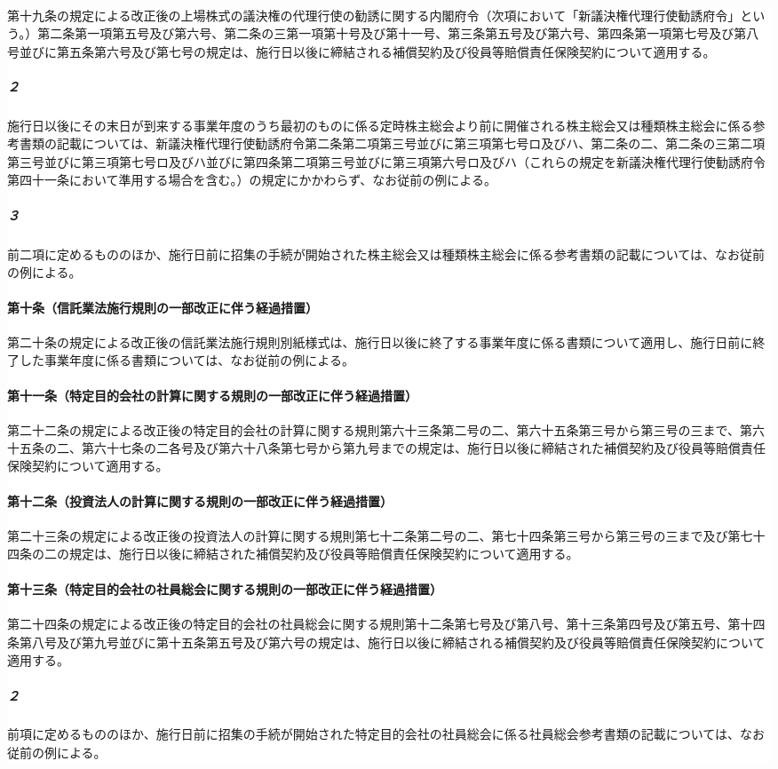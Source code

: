 第十九条の規定による改正後の上場株式の議決権の代理行使の勧誘に関する内閣府令（次項において「新議決権代理行使勧誘府令」という。）第二条第一項第五号及び第六号、第二条の三第一項第十号及び第十一号、第三条第五号及び第六号、第四条第一項第七号及び第八号並びに第五条第六号及び第七号の規定は、施行日以後に締結される補償契約及び役員等賠償責任保険契約について適用する。
##### ２
施行日以後にその末日が到来する事業年度のうち最初のものに係る定時株主総会より前に開催される株主総会又は種類株主総会に係る参考書類の記載については、新議決権代理行使勧誘府令第二条第二項第三号並びに第三項第七号ロ及びハ、第二条の二、第二条の三第二項第三号並びに第三項第七号ロ及びハ並びに第四条第二項第三号並びに第三項第六号ロ及びハ（これらの規定を新議決権代理行使勧誘府令第四十一条において準用する場合を含む。）の規定にかかわらず、なお従前の例による。
##### ３
前二項に定めるもののほか、施行日前に招集の手続が開始された株主総会又は種類株主総会に係る参考書類の記載については、なお従前の例による。
#### 第十条（信託業法施行規則の一部改正に伴う経過措置）
第二十条の規定による改正後の信託業法施行規則別紙様式は、施行日以後に終了する事業年度に係る書類について適用し、施行日前に終了した事業年度に係る書類については、なお従前の例による。
#### 第十一条（特定目的会社の計算に関する規則の一部改正に伴う経過措置）
第二十二条の規定による改正後の特定目的会社の計算に関する規則第六十三条第二号の二、第六十五条第三号から第三号の三まで、第六十五条の二、第六十七条の二各号及び第六十八条第七号から第九号までの規定は、施行日以後に締結された補償契約及び役員等賠償責任保険契約について適用する。
#### 第十二条（投資法人の計算に関する規則の一部改正に伴う経過措置）
第二十三条の規定による改正後の投資法人の計算に関する規則第七十二条第二号の二、第七十四条第三号から第三号の三まで及び第七十四条の二の規定は、施行日以後に締結された補償契約及び役員等賠償責任保険契約について適用する。
#### 第十三条（特定目的会社の社員総会に関する規則の一部改正に伴う経過措置）
第二十四条の規定による改正後の特定目的会社の社員総会に関する規則第十二条第七号及び第八号、第十三条第四号及び第五号、第十四条第八号及び第九号並びに第十五条第五号及び第六号の規定は、施行日以後に締結される補償契約及び役員等賠償責任保険契約について適用する。
##### ２
前項に定めるもののほか、施行日前に招集の手続が開始された特定目的会社の社員総会に係る社員総会参考書類の記載については、なお従前の例による。

